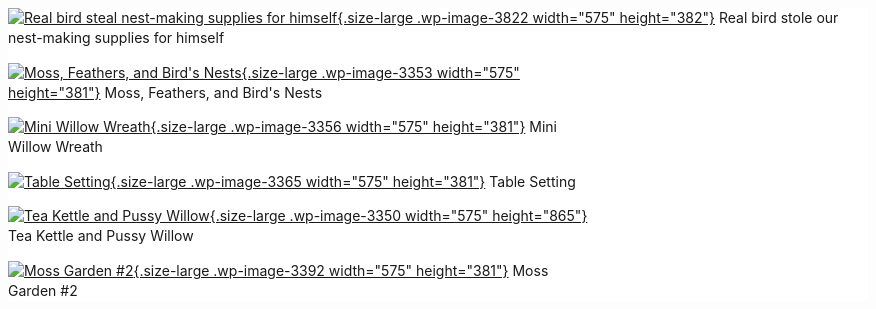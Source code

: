 [![Real bird steal nest-making supplies for
himself](jekyll_uploads/2012/03/birdsnest-43-575x382.jpg "birdsnest- (43)"){.size-large
.wp-image-3822 width="575"
height="382"}](http://www.sweetpeonies.com/2012/03/bird-nest-workshop/birdsnest-43/)
Real bird stole our nest-making supplies for himself

</div>

<div id="attachment_3353" class="wp-caption aligncenter"
style="width: 585px">

[![](jekyll_uploads/2011/06/DSC_0015-575x381.jpg "Moss, Feathers, and Bird's Nests"){.size-large
.wp-image-3353 width="575"
height="381"}](http://www.sweetpeonies.com/farm-photos/dsc_0015/)
Moss, Feathers, and Bird's Nests

</div>

<div id="attachment_3356" class="wp-caption aligncenter"
style="width: 585px">

[![](jekyll_uploads/2011/06/DSC_0140-Copy-575x381.jpg "Mini Willow Wreath"){.size-large
.wp-image-3356 width="575"
height="381"}](http://www.sweetpeonies.com/farm-photos/dsc_0140-copy/)
Mini Willow Wreath

</div>

<div id="attachment_3365" class="wp-caption aligncenter"
style="width: 585px">

[![](jekyll_uploads/2012/02/DSC_0065-575x381.jpg "Table Setting"){.size-large
.wp-image-3365 width="575"
height="381"}](http://www.sweetpeonies.com/2012/02/moss-workshop/dsc_0065/)
Table Setting

</div>

<div id="attachment_3350" class="wp-caption aligncenter"
style="width: 585px">

[![](jekyll_uploads/2011/06/DSC_0162-575x865.jpg "Tea Kettle and Pussy Willow"){.size-large
.wp-image-3350 width="575"
height="865"}](http://www.sweetpeonies.com/farm-photos/dsc_0162/)
Tea Kettle and Pussy Willow

</div>

<div id="attachment_3392" class="wp-caption aligncenter"
style="width: 585px">

[![](jekyll_uploads/2011/06/DSC_0106-575x381.jpg "Moss Garden #2"){.size-large
.wp-image-3392 width="575"
height="381"}](http://www.sweetpeonies.com/farm-photos/dsc_0106/)
Moss Garden \#2

</div>

<div id="attachment_3366" class="wp-caption aligncenter"
style="width: 585px">
